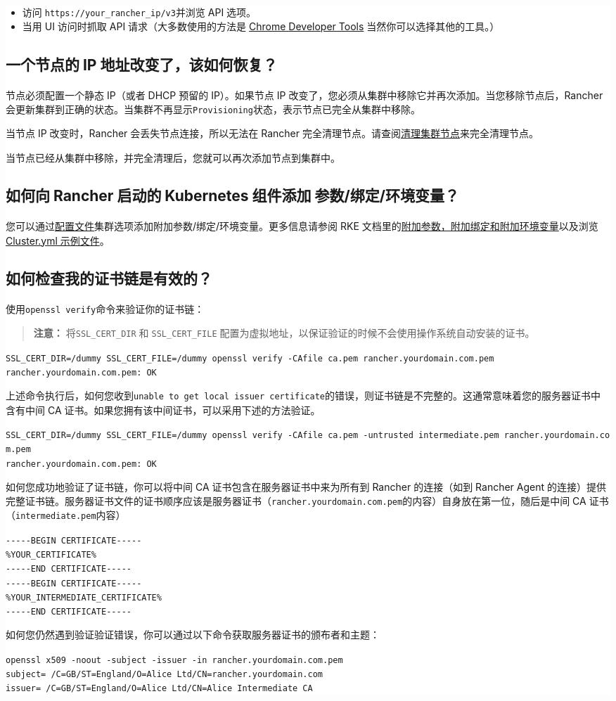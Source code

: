 - 访问 `https://your_rancher_ip/v3`并浏览 API 选项。
- 当用 UI 访问时抓取 API 请求（大多数使用的方法是 [Chrome Developer Tools](https://developers.google.com/web/tools/chrome-devtools/#network) 当然你可以选择其他的工具。）

## 一个节点的 IP 地址改变了，该如何恢复？

节点必须配置一个静态 IP（或者 DHCP 预留的 IP）。如果节点 IP 改变了，您必须从集群中移除它并再次添加。当您移除节点后，Rancher 会更新集群到正确的状态。当集群不再显示`Provisioning`状态，表示节点已完全从集群中移除。

当节点 IP 改变时，Rancher 会丢失节点连接，所以无法在 Rancher 完全清理节点。请查阅[清理集群节点](/docs/cluster-admin/cleaning-cluster-nodes/_index)来完全清理节点。

当节点已经从集群中移除，并完全清理后，您就可以再次添加节点到集群中。

## 如何向 Rancher 启动的 Kubernetes 组件添加 参数/绑定/环境变量？

您可以通过[配置文件](/docs/cluster-provisioning/rke-clusters/options/_index)集群选项添加附加参数/绑定/环境变量。更多信息请参阅 RKE 文档里的[附加参数，附加绑定和附加环境变量](https://rancher.com/docs/rke/latest/en/config-options/services/services-extras/)以及浏览 [Cluster.yml 示例文件](https://rancher.com/docs/rke/latest/en/example-yamls/)。

## 如何检查我的证书链是有效的？

使用`openssl verify`命令来验证你的证书链：

> **注意：** 将`SSL_CERT_DIR` 和 `SSL_CERT_FILE` 配置为虚拟地址，以保证验证的时候不会使用操作系统自动安装的证书。

```
SSL_CERT_DIR=/dummy SSL_CERT_FILE=/dummy openssl verify -CAfile ca.pem rancher.yourdomain.com.pem
rancher.yourdomain.com.pem: OK
```

上述命令执行后，如何您收到`unable to get local issuer certificate`的错误，则证书链是不完整的。这通常意味着您的服务器证书中含有中间 CA 证书。如果您拥有该中间证书，可以采用下述的方法验证。

```
SSL_CERT_DIR=/dummy SSL_CERT_FILE=/dummy openssl verify -CAfile ca.pem -untrusted intermediate.pem rancher.yourdomain.com.pem
rancher.yourdomain.com.pem: OK
```

如何您成功地验证了证书链，你可以将中间 CA 证书包含在服务器证书中来为所有到 Rancher 的连接（如到 Rancher Agent 的连接）提供完整证书链。服务器证书文件的证书顺序应该是服务器证书（`rancher.yourdomain.com.pem`的内容）自身放在第一位，随后是中间 CA 证书（`intermediate.pem`内容）

```
-----BEGIN CERTIFICATE-----
%YOUR_CERTIFICATE%
-----END CERTIFICATE-----
-----BEGIN CERTIFICATE-----
%YOUR_INTERMEDIATE_CERTIFICATE%
-----END CERTIFICATE-----
```

如何您仍然遇到验证验证错误，你可以通过以下命令获取服务器证书的颁布者和主题：

```
openssl x509 -noout -subject -issuer -in rancher.yourdomain.com.pem
subject= /C=GB/ST=England/O=Alice Ltd/CN=rancher.yourdomain.com
issuer= /C=GB/ST=England/O=Alice Ltd/CN=Alice Intermediate CA
```
